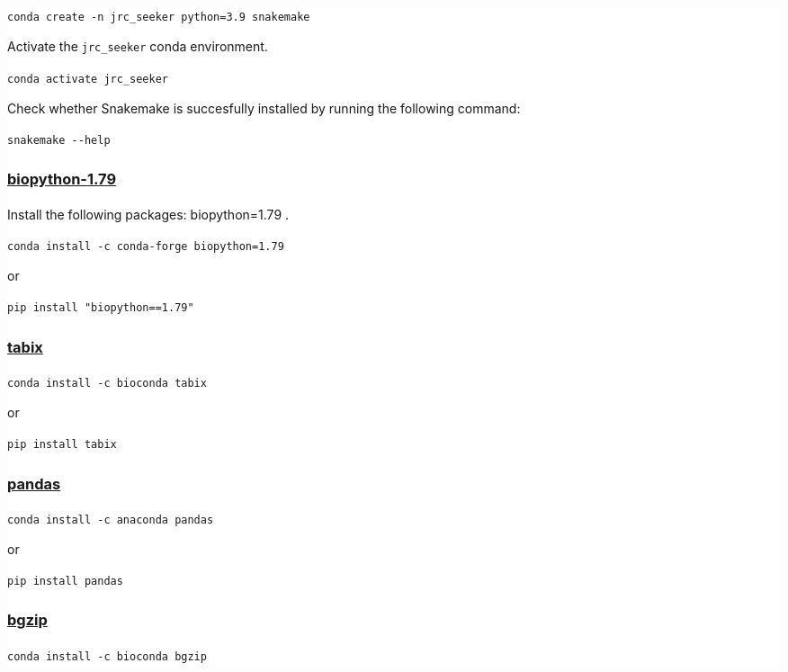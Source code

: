 ```
conda create -n jrc_seeker python=3.9 snakemake
```

Activate the `jrc_seeker` conda environment.

```
conda activate jrc_seeker
```

Check whether Snakemake is succesfully installed by running the following command:

```
snakemake --help
```

### [biopython-1.79](https://biopython.org/docs/1.79/api/Bio.html)

Install the following packages: biopython=1.79 .

```
conda install -c conda-forge biopython=1.79
```

or

```
pip install "biopython==1.79"
```

### [tabix](https://github.com/samtools/htslib)

```
conda install -c bioconda tabix
```

or

```
pip install tabix
```

### [pandas](https://pandas.pydata.org/)

```
conda install -c anaconda pandas
```

or

```
pip install pandas
```

### [bgzip](https://github.com/xbrianh/bgzip.git)

```
conda install -c bioconda bgzip
```
